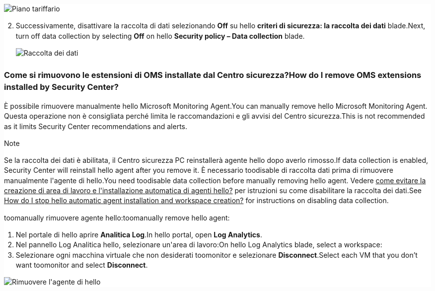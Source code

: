    ![Piano tariffario ][1]

2. <span data-ttu-id="cce99-159">Successivamente, disattivare la raccolta di dati selezionando **Off** su hello **criteri di sicurezza: la raccolta dei dati** blade.</span><span class="sxs-lookup"><span data-stu-id="cce99-159">Next, turn off data collection by selecting **Off** on hello **Security policy – Data collection** blade.</span></span>

   ![Raccolta dei dati][2]

### <a name="how-do-i-remove-oms-extensions-installed-by-security-center"></a><span data-ttu-id="cce99-161">Come si rimuovono le estensioni di OMS installate dal Centro sicurezza?</span><span class="sxs-lookup"><span data-stu-id="cce99-161">How do I remove OMS extensions installed by Security Center?</span></span>
<span data-ttu-id="cce99-162">È possibile rimuovere manualmente hello Microsoft Monitoring Agent.</span><span class="sxs-lookup"><span data-stu-id="cce99-162">You can manually remove hello Microsoft Monitoring Agent.</span></span> <span data-ttu-id="cce99-163">Questa operazione non è consigliata perché limita le raccomandazioni e gli avvisi del Centro sicurezza.</span><span class="sxs-lookup"><span data-stu-id="cce99-163">This is not recommended as it limits Security Center recommendations and alerts.</span></span>

> [!NOTE]
> <span data-ttu-id="cce99-164">Se la raccolta dei dati è abilitata, il Centro sicurezza PC reinstallerà agente hello dopo averlo rimosso.</span><span class="sxs-lookup"><span data-stu-id="cce99-164">If data collection is enabled, Security Center will reinstall hello agent after you remove it.</span></span>  <span data-ttu-id="cce99-165">È necessario toodisable di raccolta dati prima di rimuovere manualmente l'agente di hello.</span><span class="sxs-lookup"><span data-stu-id="cce99-165">You need toodisable data collection before manually removing hello agent.</span></span> <span data-ttu-id="cce99-166">Vedere [come evitare la creazione di area di lavoro e l'installazione automatica di agenti hello?](#how-do-i-stop-the-automatic-agent-installation-and-workspace-creation?) per istruzioni su come disabilitare la raccolta dei dati.</span><span class="sxs-lookup"><span data-stu-id="cce99-166">See [How do I stop hello automatic agent installation and workspace creation?](#how-do-i-stop-the-automatic-agent-installation-and-workspace-creation?) for instructions on disabling data collection.</span></span>
>
>

<span data-ttu-id="cce99-167">toomanually rimuovere agente hello:</span><span class="sxs-lookup"><span data-stu-id="cce99-167">toomanually remove hello agent:</span></span>

1.  <span data-ttu-id="cce99-168">Nel portale di hello aprire **Analitica Log**.</span><span class="sxs-lookup"><span data-stu-id="cce99-168">In hello portal, open **Log Analytics**.</span></span>
2.  <span data-ttu-id="cce99-169">Nel pannello Log Analitica hello, selezionare un'area di lavoro:</span><span class="sxs-lookup"><span data-stu-id="cce99-169">On hello Log Analytics blade, select a workspace:</span></span>
3.  <span data-ttu-id="cce99-170">Selezionare ogni macchina virtuale che non desiderati toomonitor e selezionare **Disconnect**.</span><span class="sxs-lookup"><span data-stu-id="cce99-170">Select each VM that you don’t want toomonitor and select **Disconnect**.</span></span>

   ![Rimuovere l'agente di hello][3]


[1]: ./media/security-center-platform-migration-faq/pricing-tier.png
[2]: ./media/security-center-platform-migration-faq/data-collection.png
[3]: ./media/security-center-platform-migration-faq/remove-the-agent.png
[4]: ./media/security-center-platform-migration-faq/solutions.png